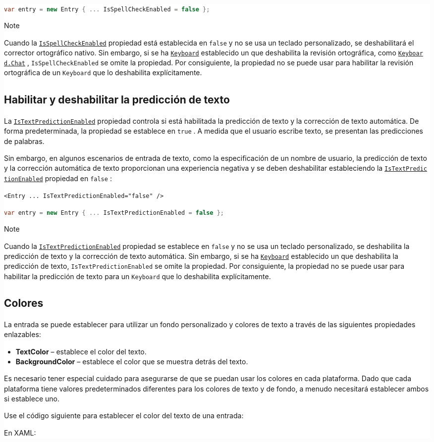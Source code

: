 ```csharp
var entry = new Entry { ... IsSpellCheckEnabled = false };
```

> [!NOTE]
> Cuando la [`IsSpellCheckEnabled`](xref:Xamarin.Forms.InputView.IsSpellCheckEnabled) propiedad está establecida en `false` y no se usa un teclado personalizado, se deshabilitará el corrector ortográfico nativo. Sin embargo, si se ha [`Keyboard`](xref:Xamarin.Forms.Keyboard) establecido un que deshabilita la revisión ortográfica, como [`Keyboard.Chat`](xref:Xamarin.Forms.Keyboard.Chat) , `IsSpellCheckEnabled` se omite la propiedad. Por consiguiente, la propiedad no se puede usar para habilitar la revisión ortográfica de un `Keyboard` que lo deshabilita explícitamente.

## <a name="enable-and-disable-text-prediction"></a>Habilitar y deshabilitar la predicción de texto

La [`IsTextPredictionEnabled`](xref:Xamarin.Forms.Entry.IsTextPredictionEnabled) propiedad controla si está habilitada la predicción de texto y la corrección de texto automática. De forma predeterminada, la propiedad se establece en `true` . A medida que el usuario escribe texto, se presentan las predicciones de palabras.

Sin embargo, en algunos escenarios de entrada de texto, como la especificación de un nombre de usuario, la predicción de texto y la corrección automática de texto proporcionan una experiencia negativa y se deben deshabilitar estableciendo la [`IsTextPredictionEnabled`](xref:Xamarin.Forms.Entry.IsTextPredictionEnabled) propiedad en `false` :

```xaml
<Entry ... IsTextPredictionEnabled="false" />
```

```csharp
var entry = new Entry { ... IsTextPredictionEnabled = false };
```

> [!NOTE]
> Cuando la [`IsTextPredictionEnabled`](xref:Xamarin.Forms.Entry.IsTextPredictionEnabled) propiedad se establece en `false` y no se usa un teclado personalizado, se deshabilita la predicción de texto y la corrección de texto automática. Sin embargo, si se ha [`Keyboard`](xref:Xamarin.Forms.Keyboard) establecido un que deshabilita la predicción de texto, `IsTextPredictionEnabled` se omite la propiedad. Por consiguiente, la propiedad no se puede usar para habilitar la predicción de texto para un `Keyboard` que lo deshabilita explícitamente.

## <a name="colors"></a>Colores

La entrada se puede establecer para utilizar un fondo personalizado y colores de texto a través de las siguientes propiedades enlazables:

- **TextColor** &ndash; establece el color del texto.
- **BackgroundColor** &ndash; establece el color que se muestra detrás del texto.

Es necesario tener especial cuidado para asegurarse de que se puedan usar los colores en cada plataforma. Dado que cada plataforma tiene valores predeterminados diferentes para los colores de texto y de fondo, a menudo necesitará establecer ambos si establece uno.

Use el código siguiente para establecer el color del texto de una entrada:

En XAML:
